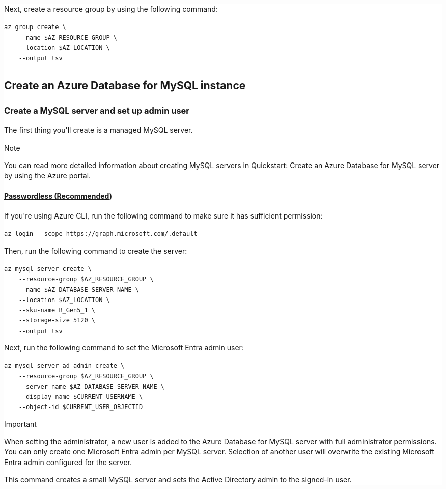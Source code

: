 
Next, create a resource group by using the following command:

```azurecli-interactive
az group create \
    --name $AZ_RESOURCE_GROUP \
    --location $AZ_LOCATION \
    --output tsv
```

## Create an Azure Database for MySQL instance

### Create a MySQL server and set up admin user

The first thing you'll create is a managed MySQL server.

> [!NOTE]
> You can read more detailed information about creating MySQL servers in [Quickstart: Create an Azure Database for MySQL server by using the Azure portal](./quickstart-create-mysql-server-database-using-azure-portal.md).

#### [Passwordless (Recommended)](#tab/passwordless)

If you're using Azure CLI, run the following command to make sure it has sufficient permission:

```azurecli-interactive
az login --scope https://graph.microsoft.com/.default
```

Then, run the following command to create the server:

```azurecli-interactive
az mysql server create \
    --resource-group $AZ_RESOURCE_GROUP \
    --name $AZ_DATABASE_SERVER_NAME \
    --location $AZ_LOCATION \
    --sku-name B_Gen5_1 \
    --storage-size 5120 \
    --output tsv
```

Next, run the following command to set the Microsoft Entra admin user:

```azurecli-interactive
az mysql server ad-admin create \
    --resource-group $AZ_RESOURCE_GROUP \
    --server-name $AZ_DATABASE_SERVER_NAME \
    --display-name $CURRENT_USERNAME \
    --object-id $CURRENT_USER_OBJECTID
```

> [!IMPORTANT]
> When setting the administrator, a new user is added to the Azure Database for MySQL server with full administrator permissions. You can only create one Microsoft Entra admin per MySQL server. Selection of another user will overwrite the existing Microsoft Entra admin configured for the server.

This command creates a small MySQL server and sets the Active Directory admin to the signed-in user.
